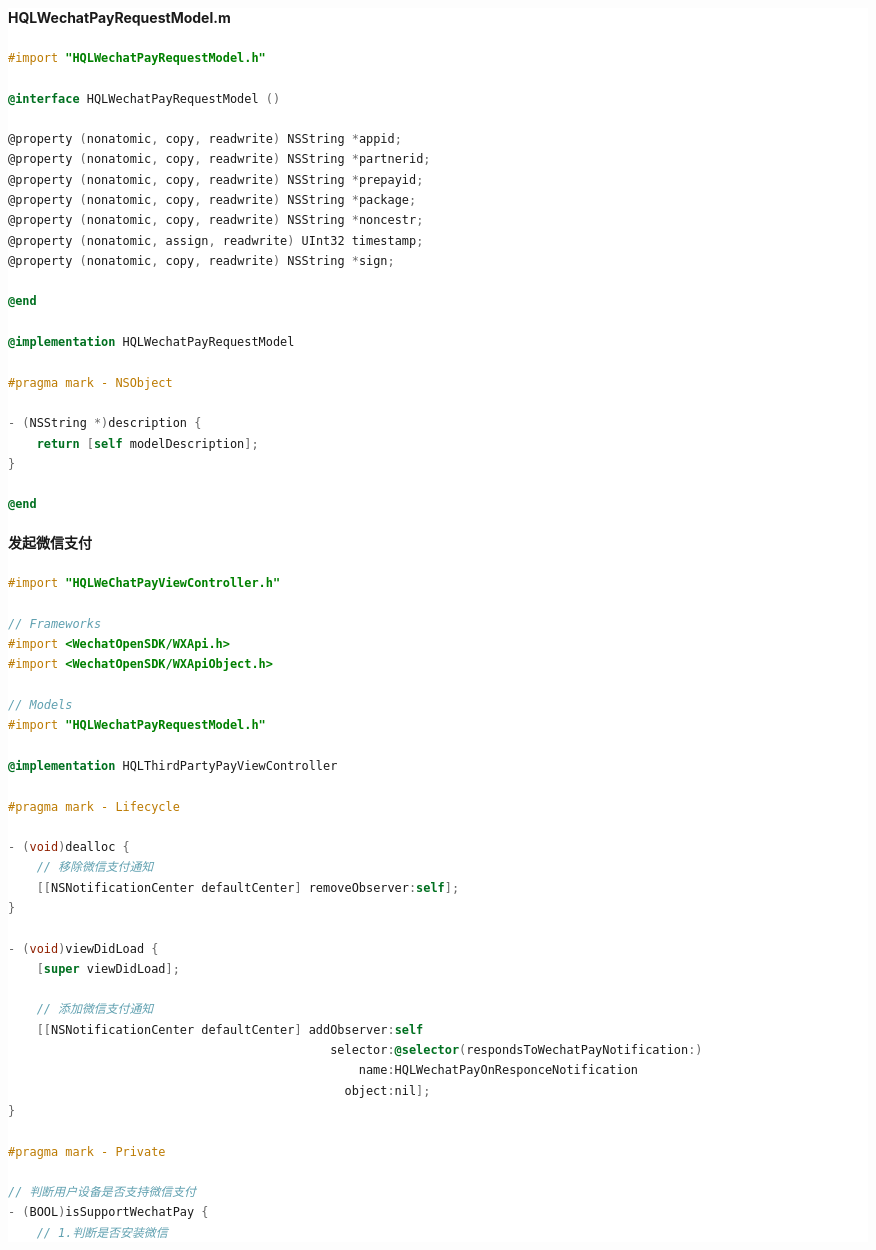#### HQLWechatPayRequestModel.m

```objective-c
#import "HQLWechatPayRequestModel.h"

@interface HQLWechatPayRequestModel ()

@property (nonatomic, copy, readwrite) NSString *appid;
@property (nonatomic, copy, readwrite) NSString *partnerid;
@property (nonatomic, copy, readwrite) NSString *prepayid;
@property (nonatomic, copy, readwrite) NSString *package;
@property (nonatomic, copy, readwrite) NSString *noncestr;
@property (nonatomic, assign, readwrite) UInt32 timestamp;
@property (nonatomic, copy, readwrite) NSString *sign;

@end

@implementation HQLWechatPayRequestModel

#pragma mark - NSObject

- (NSString *)description {
    return [self modelDescription];
}

@end
```



#### 发起微信支付

```objective-c
#import "HQLWeChatPayViewController.h"

// Frameworks
#import <WechatOpenSDK/WXApi.h>
#import <WechatOpenSDK/WXApiObject.h>

// Models
#import "HQLWechatPayRequestModel.h"

@implementation HQLThirdPartyPayViewController

#pragma mark - Lifecycle

- (void)dealloc {
    // 移除微信支付通知
    [[NSNotificationCenter defaultCenter] removeObserver:self];
}

- (void)viewDidLoad {
    [super viewDidLoad];
  
    // 添加微信支付通知
    [[NSNotificationCenter defaultCenter] addObserver:self
                                             selector:@selector(respondsToWechatPayNotification:)
                                                 name:HQLWechatPayOnResponceNotification
                                               object:nil];
}

#pragma mark - Private

// 判断用户设备是否支持微信支付
- (BOOL)isSupportWechatPay {
    // 1.判断是否安装微信
```